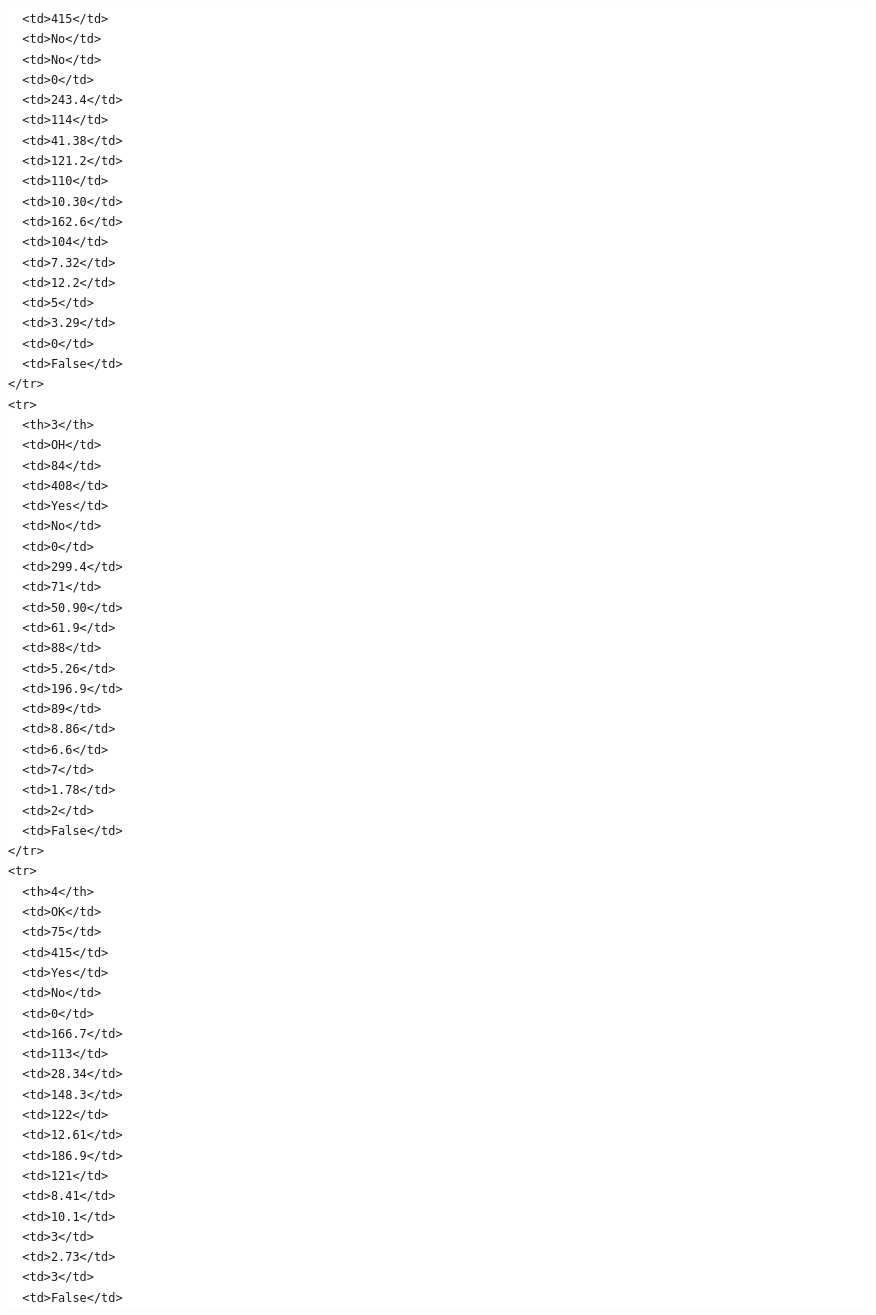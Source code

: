       <td>415</td>
      <td>No</td>
      <td>No</td>
      <td>0</td>
      <td>243.4</td>
      <td>114</td>
      <td>41.38</td>
      <td>121.2</td>
      <td>110</td>
      <td>10.30</td>
      <td>162.6</td>
      <td>104</td>
      <td>7.32</td>
      <td>12.2</td>
      <td>5</td>
      <td>3.29</td>
      <td>0</td>
      <td>False</td>
    </tr>
    <tr>
      <th>3</th>
      <td>OH</td>
      <td>84</td>
      <td>408</td>
      <td>Yes</td>
      <td>No</td>
      <td>0</td>
      <td>299.4</td>
      <td>71</td>
      <td>50.90</td>
      <td>61.9</td>
      <td>88</td>
      <td>5.26</td>
      <td>196.9</td>
      <td>89</td>
      <td>8.86</td>
      <td>6.6</td>
      <td>7</td>
      <td>1.78</td>
      <td>2</td>
      <td>False</td>
    </tr>
    <tr>
      <th>4</th>
      <td>OK</td>
      <td>75</td>
      <td>415</td>
      <td>Yes</td>
      <td>No</td>
      <td>0</td>
      <td>166.7</td>
      <td>113</td>
      <td>28.34</td>
      <td>148.3</td>
      <td>122</td>
      <td>12.61</td>
      <td>186.9</td>
      <td>121</td>
      <td>8.41</td>
      <td>10.1</td>
      <td>3</td>
      <td>2.73</td>
      <td>3</td>
      <td>False</td>